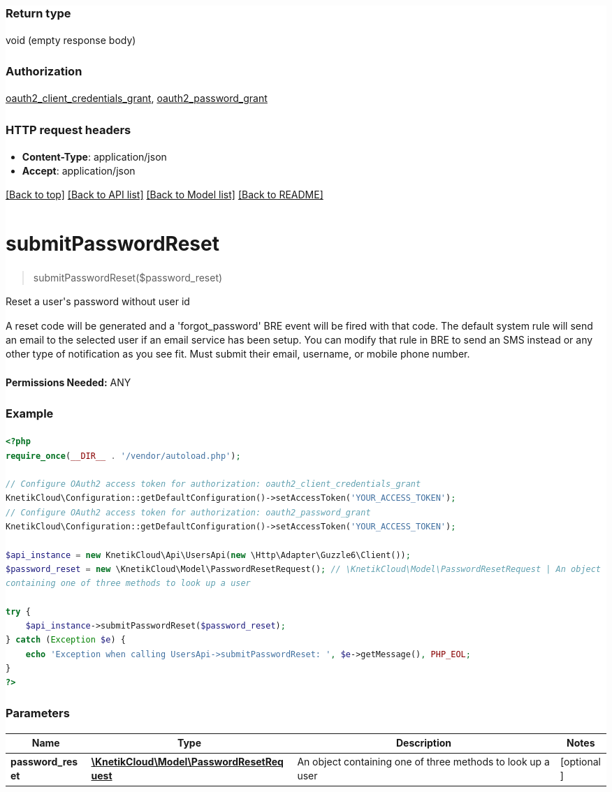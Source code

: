 ### Return type

void (empty response body)

### Authorization

[oauth2_client_credentials_grant](../../README.md#oauth2_client_credentials_grant), [oauth2_password_grant](../../README.md#oauth2_password_grant)

### HTTP request headers

 - **Content-Type**: application/json
 - **Accept**: application/json

[[Back to top]](#) [[Back to API list]](../../README.md#documentation-for-api-endpoints) [[Back to Model list]](../../README.md#documentation-for-models) [[Back to README]](../../README.md)

# **submitPasswordReset**
> submitPasswordReset($password_reset)

Reset a user's password without user id

A reset code will be generated and a 'forgot_password' BRE event will be fired with that code.  The default system rule will send an email to the selected user if an email service has been setup. You can modify that rule in BRE to send an SMS instead or any other type of notification as you see fit.  Must submit their email, username, or mobile phone number. <br><br><b>Permissions Needed:</b> ANY

### Example
```php
<?php
require_once(__DIR__ . '/vendor/autoload.php');

// Configure OAuth2 access token for authorization: oauth2_client_credentials_grant
KnetikCloud\Configuration::getDefaultConfiguration()->setAccessToken('YOUR_ACCESS_TOKEN');
// Configure OAuth2 access token for authorization: oauth2_password_grant
KnetikCloud\Configuration::getDefaultConfiguration()->setAccessToken('YOUR_ACCESS_TOKEN');

$api_instance = new KnetikCloud\Api\UsersApi(new \Http\Adapter\Guzzle6\Client());
$password_reset = new \KnetikCloud\Model\PasswordResetRequest(); // \KnetikCloud\Model\PasswordResetRequest | An object containing one of three methods to look up a user

try {
    $api_instance->submitPasswordReset($password_reset);
} catch (Exception $e) {
    echo 'Exception when calling UsersApi->submitPasswordReset: ', $e->getMessage(), PHP_EOL;
}
?>
```

### Parameters

Name | Type | Description  | Notes
------------- | ------------- | ------------- | -------------
 **password_reset** | [**\KnetikCloud\Model\PasswordResetRequest**](../Model/PasswordResetRequest.md)| An object containing one of three methods to look up a user | [optional]
